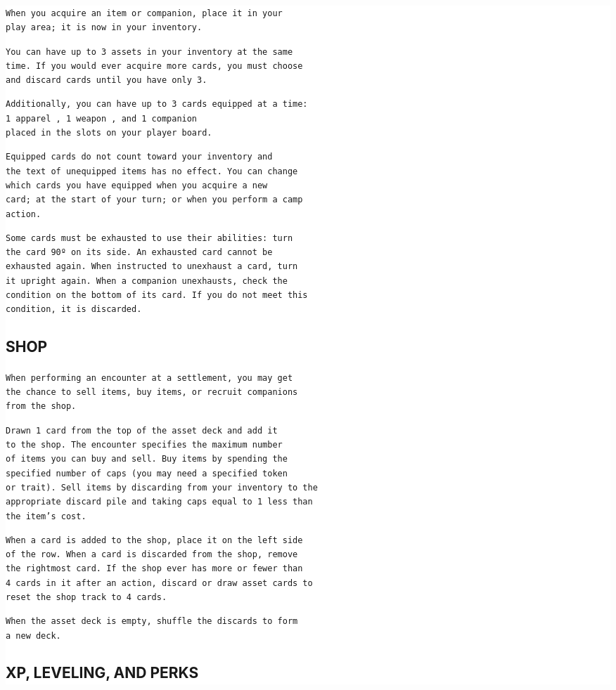 ```
When you acquire an item or companion, place it in your
play area; it is now in your inventory.
```
```
You can have up to 3 assets in your inventory at the same
time. If you would ever acquire more cards, you must choose
and discard cards until you have only 3.
```
```
Additionally, you can have up to 3 cards equipped at a time:
1 apparel , 1 weapon , and 1 companion
placed in the slots on your player board.
```
```
Equipped cards do not count toward your inventory and
the text of unequipped items has no effect. You can change
which cards you have equipped when you acquire a new
card; at the start of your turn; or when you perform a camp
action.
```
```
Some cards must be exhausted to use their abilities: turn
the card 90º on its side. An exhausted card cannot be
exhausted again. When instructed to unexhaust a card, turn
it upright again. When a companion unexhausts, check the
condition on the bottom of its card. If you do not meet this
condition, it is discarded.
```
## SHOP

```
When performing an encounter at a settlement, you may get
the chance to sell items, buy items, or recruit companions
from the shop.
```
```
Drawn 1 card from the top of the asset deck and add it
to the shop. The encounter specifies the maximum number
of items you can buy and sell. Buy items by spending the
specified number of caps (you may need a specified token
or trait). Sell items by discarding from your inventory to the
appropriate discard pile and taking caps equal to 1 less than
the item’s cost.
```
```
When a card is added to the shop, place it on the left side
of the row. When a card is discarded from the shop, remove
the rightmost card. If the shop ever has more or fewer than
4 cards in it after an action, discard or draw asset cards to
reset the shop track to 4 cards.
```
```
When the asset deck is empty, shuffle the discards to form
a new deck.
```
## XP, LEVELING, AND PERKS
